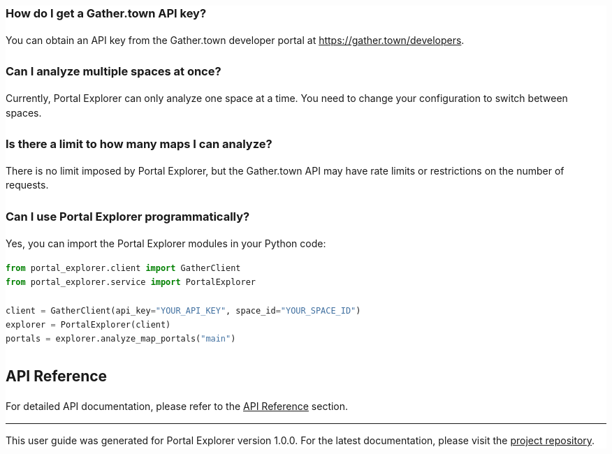 ### How do I get a Gather.town API key?

You can obtain an API key from the Gather.town developer portal at https://gather.town/developers.

### Can I analyze multiple spaces at once?

Currently, Portal Explorer can only analyze one space at a time. You need to change your configuration to switch between spaces.

### Is there a limit to how many maps I can analyze?

There is no limit imposed by Portal Explorer, but the Gather.town API may have rate limits or restrictions on the number of requests.

### Can I use Portal Explorer programmatically?

Yes, you can import the Portal Explorer modules in your Python code:

```python
from portal_explorer.client import GatherClient
from portal_explorer.service import PortalExplorer

client = GatherClient(api_key="YOUR_API_KEY", space_id="YOUR_SPACE_ID")
explorer = PortalExplorer(client)
portals = explorer.analyze_map_portals("main")
```

## API Reference

For detailed API documentation, please refer to the [API Reference](../api/index.md) section.

---

This user guide was generated for Portal Explorer version 1.0.0. For the latest documentation, please visit the [project repository](https://github.com/liminalcommons/gather-utils). 